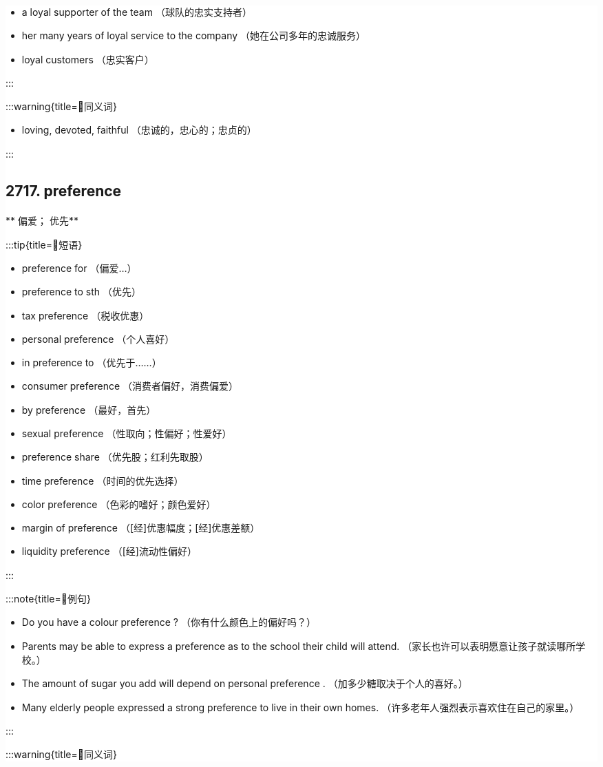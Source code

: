 - a loyal supporter of the team （球队的忠实支持者）

- her many years of loyal service to the company （她在公司多年的忠诚服务）

- loyal customers （忠实客户）

:::

:::warning{title=🤔同义词}

- loving, devoted, faithful （忠诚的，忠心的；忠贞的）

:::


## 2717. preference

** 偏爱； 优先**

:::tip{title=🤩短语}

- preference for （偏爱…）

- preference to sth （优先）

- tax preference （税收优惠）

- personal preference （个人喜好）

- in preference to （优先于……）

- consumer preference （消费者偏好，消费偏爱）

- by preference （最好，首先）

- sexual preference （性取向；性偏好；性爱好）

- preference share （优先股；红利先取股）

- time preference （时间的优先选择）

- color preference （色彩的嗜好；颜色爱好）

- margin of preference （[经]优惠幅度；[经]优惠差额）

- liquidity preference （[经]流动性偏好）

:::

:::note{title=🎤例句}

- Do you have a colour preference ? （你有什么颜色上的偏好吗？）

- Parents may be able to express a preference as to the school their child will attend. （家长也许可以表明愿意让孩子就读哪所学校。）

- The amount of sugar you add will depend on personal preference . （加多少糖取决于个人的喜好。）

- Many elderly people expressed a strong preference to live in their own homes. （许多老年人强烈表示喜欢住在自己的家里。）

:::

:::warning{title=🤔同义词}
